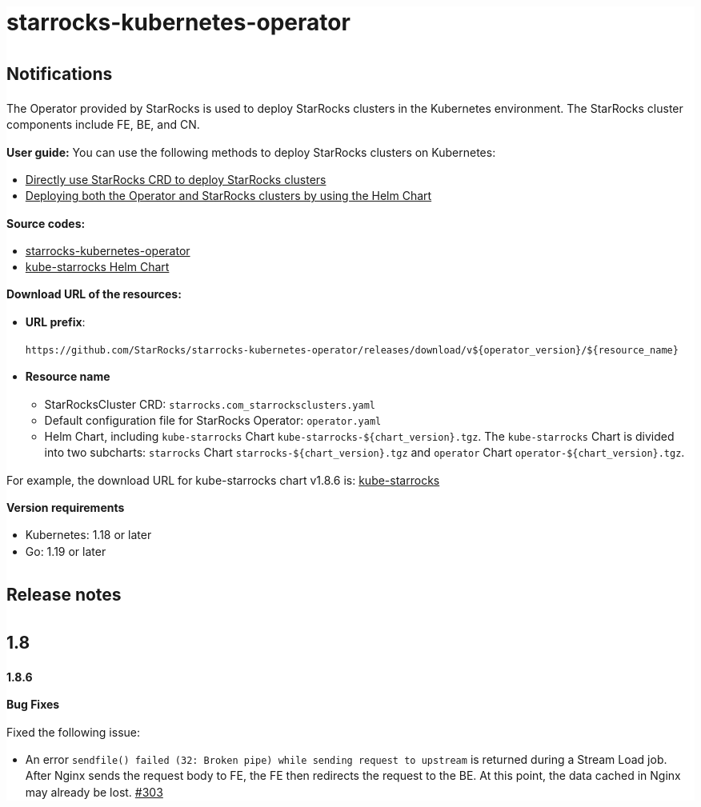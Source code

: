 # starrocks-kubernetes-operator

## Notifications

The Operator provided by StarRocks is used to deploy StarRocks clusters in the Kubernetes environment. The StarRocks cluster components include FE, BE, and CN.

**User guide:** You can use the following methods to deploy StarRocks clusters on Kubernetes:

- [Directly use StarRocks CRD to deploy StarRocks clusters](https://docs.starrocks.io/docs/deployment/sr_operator/)
- [Deploying both the Operator and StarRocks clusters by using the Helm Chart](https://docs.starrocks.io/zh/docs/deployment/helm/)

**Source codes:**

- [starrocks-kubernetes-operator](https://github.com/StarRocks/starrocks-kubernetes-operator)
- [kube-starrocks Helm Chart](https://github.com/StarRocks/starrocks-kubernetes-operator/tree/main/helm-charts/charts/kube-starrocks)

**Download URL of the resources:**

- **URL prefix**:

    `https://github.com/StarRocks/starrocks-kubernetes-operator/releases/download/v${operator_version}/${resource_name}`

- **Resource name**

  - StarRocksCluster CRD: `starrocks.com_starrocksclusters.yaml`
  - Default configuration file for StarRocks Operator: `operator.yaml`
  - Helm Chart, including `kube-starrocks` Chart `kube-starrocks-${chart_version}.tgz`. The `kube-starrocks` Chart is divided into two subcharts: `starrocks` Chart `starrocks-${chart_version}.tgz` and `operator` Chart `operator-${chart_version}.tgz`.

For example, the download URL for kube-starrocks chart v1.8.6 is: [kube-starrocks](https://github.com/StarRocks/starrocks-kubernetes-operator/releases/download/v1.8.6/kube-starrocks-1.8.6.tgz)

**Version requirements**

- Kubernetes: 1.18 or later
- Go: 1.19 or later

## **Release notes**

## 1.8

**1.8.6**

**Bug Fixes**

Fixed the following issue:

- An error  `sendfile() failed (32: Broken pipe) while sending request to upstream` is returned during a Stream Load job. After Nginx sends the request body to FE, the FE then redirects the request to the BE. At this point, the data cached in Nginx may already be lost. [#303](https://github.com/StarRocks/starrocks-kubernetes-operator/pull/303)
